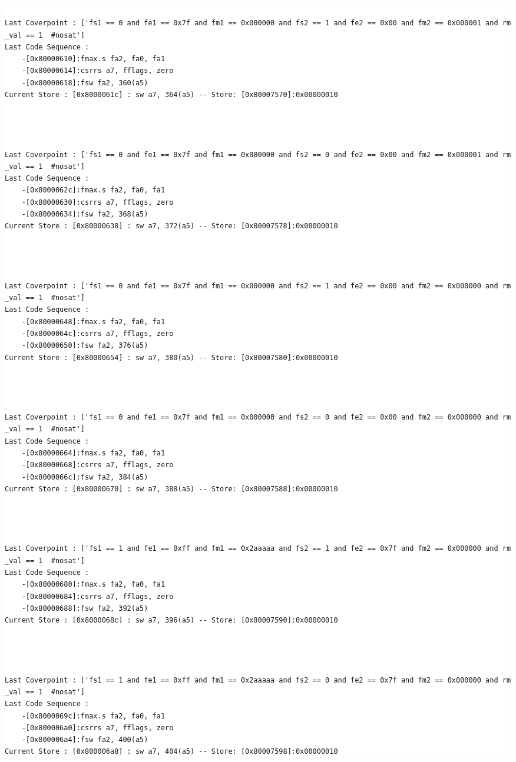 ```

Last Coverpoint : ['fs1 == 0 and fe1 == 0x7f and fm1 == 0x000000 and fs2 == 1 and fe2 == 0x00 and fm2 == 0x000001 and rm_val == 1  #nosat']
Last Code Sequence : 
	-[0x80000610]:fmax.s fa2, fa0, fa1
	-[0x80000614]:csrrs a7, fflags, zero
	-[0x80000618]:fsw fa2, 360(a5)
Current Store : [0x8000061c] : sw a7, 364(a5) -- Store: [0x80007570]:0x00000010




Last Coverpoint : ['fs1 == 0 and fe1 == 0x7f and fm1 == 0x000000 and fs2 == 0 and fe2 == 0x00 and fm2 == 0x000001 and rm_val == 1  #nosat']
Last Code Sequence : 
	-[0x8000062c]:fmax.s fa2, fa0, fa1
	-[0x80000630]:csrrs a7, fflags, zero
	-[0x80000634]:fsw fa2, 368(a5)
Current Store : [0x80000638] : sw a7, 372(a5) -- Store: [0x80007578]:0x00000010




Last Coverpoint : ['fs1 == 0 and fe1 == 0x7f and fm1 == 0x000000 and fs2 == 1 and fe2 == 0x00 and fm2 == 0x000000 and rm_val == 1  #nosat']
Last Code Sequence : 
	-[0x80000648]:fmax.s fa2, fa0, fa1
	-[0x8000064c]:csrrs a7, fflags, zero
	-[0x80000650]:fsw fa2, 376(a5)
Current Store : [0x80000654] : sw a7, 380(a5) -- Store: [0x80007580]:0x00000010




Last Coverpoint : ['fs1 == 0 and fe1 == 0x7f and fm1 == 0x000000 and fs2 == 0 and fe2 == 0x00 and fm2 == 0x000000 and rm_val == 1  #nosat']
Last Code Sequence : 
	-[0x80000664]:fmax.s fa2, fa0, fa1
	-[0x80000668]:csrrs a7, fflags, zero
	-[0x8000066c]:fsw fa2, 384(a5)
Current Store : [0x80000670] : sw a7, 388(a5) -- Store: [0x80007588]:0x00000010




Last Coverpoint : ['fs1 == 1 and fe1 == 0xff and fm1 == 0x2aaaaa and fs2 == 1 and fe2 == 0x7f and fm2 == 0x000000 and rm_val == 1  #nosat']
Last Code Sequence : 
	-[0x80000680]:fmax.s fa2, fa0, fa1
	-[0x80000684]:csrrs a7, fflags, zero
	-[0x80000688]:fsw fa2, 392(a5)
Current Store : [0x8000068c] : sw a7, 396(a5) -- Store: [0x80007590]:0x00000010




Last Coverpoint : ['fs1 == 1 and fe1 == 0xff and fm1 == 0x2aaaaa and fs2 == 0 and fe2 == 0x7f and fm2 == 0x000000 and rm_val == 1  #nosat']
Last Code Sequence : 
	-[0x8000069c]:fmax.s fa2, fa0, fa1
	-[0x800006a0]:csrrs a7, fflags, zero
	-[0x800006a4]:fsw fa2, 400(a5)
Current Store : [0x800006a8] : sw a7, 404(a5) -- Store: [0x80007598]:0x00000010
```